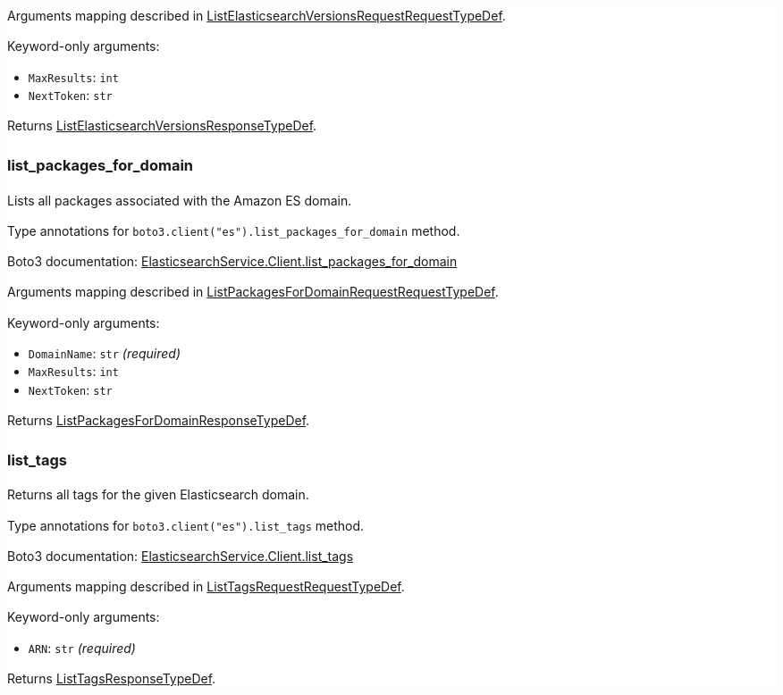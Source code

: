 Arguments mapping described in
[ListElasticsearchVersionsRequestRequestTypeDef](./type_defs.md#listelasticsearchversionsrequestrequesttypedef).

Keyword-only arguments:

- `MaxResults`: `int`
- `NextToken`: `str`

Returns
[ListElasticsearchVersionsResponseTypeDef](./type_defs.md#listelasticsearchversionsresponsetypedef).

<a id="list\_packages\_for\_domain"></a>

### list_packages_for_domain

Lists all packages associated with the Amazon ES domain.

Type annotations for `boto3.client("es").list_packages_for_domain` method.

Boto3 documentation:
[ElasticsearchService.Client.list_packages_for_domain](https://boto3.amazonaws.com/v1/documentation/api/latest/reference/services/es.html#ElasticsearchService.Client.list_packages_for_domain)

Arguments mapping described in
[ListPackagesForDomainRequestRequestTypeDef](./type_defs.md#listpackagesfordomainrequestrequesttypedef).

Keyword-only arguments:

- `DomainName`: `str` *(required)*
- `MaxResults`: `int`
- `NextToken`: `str`

Returns
[ListPackagesForDomainResponseTypeDef](./type_defs.md#listpackagesfordomainresponsetypedef).

<a id="list\_tags"></a>

### list_tags

Returns all tags for the given Elasticsearch domain.

Type annotations for `boto3.client("es").list_tags` method.

Boto3 documentation:
[ElasticsearchService.Client.list_tags](https://boto3.amazonaws.com/v1/documentation/api/latest/reference/services/es.html#ElasticsearchService.Client.list_tags)

Arguments mapping described in
[ListTagsRequestRequestTypeDef](./type_defs.md#listtagsrequestrequesttypedef).

Keyword-only arguments:

- `ARN`: `str` *(required)*

Returns [ListTagsResponseTypeDef](./type_defs.md#listtagsresponsetypedef).

<a id="purchase\_reserved\_elasticsearch\_instance\_offering"></a>
